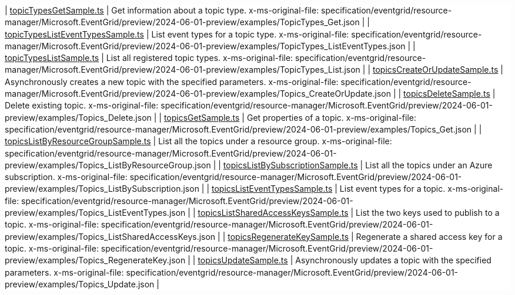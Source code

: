 | [topicTypesGetSample.ts][topictypesgetsample]                                                                                         | Get information about a topic type. x-ms-original-file: specification/eventgrid/resource-manager/Microsoft.EventGrid/preview/2024-06-01-preview/examples/TopicTypes_Get.json                                                                                                                                                                      |
| [topicTypesListEventTypesSample.ts][topictypeslisteventtypessample]                                                                   | List event types for a topic type. x-ms-original-file: specification/eventgrid/resource-manager/Microsoft.EventGrid/preview/2024-06-01-preview/examples/TopicTypes_ListEventTypes.json                                                                                                                                                            |
| [topicTypesListSample.ts][topictypeslistsample]                                                                                       | List all registered topic types. x-ms-original-file: specification/eventgrid/resource-manager/Microsoft.EventGrid/preview/2024-06-01-preview/examples/TopicTypes_List.json                                                                                                                                                                        |
| [topicsCreateOrUpdateSample.ts][topicscreateorupdatesample]                                                                           | Asynchronously creates a new topic with the specified parameters. x-ms-original-file: specification/eventgrid/resource-manager/Microsoft.EventGrid/preview/2024-06-01-preview/examples/Topics_CreateOrUpdate.json                                                                                                                                 |
| [topicsDeleteSample.ts][topicsdeletesample]                                                                                           | Delete existing topic. x-ms-original-file: specification/eventgrid/resource-manager/Microsoft.EventGrid/preview/2024-06-01-preview/examples/Topics_Delete.json                                                                                                                                                                                    |
| [topicsGetSample.ts][topicsgetsample]                                                                                                 | Get properties of a topic. x-ms-original-file: specification/eventgrid/resource-manager/Microsoft.EventGrid/preview/2024-06-01-preview/examples/Topics_Get.json                                                                                                                                                                                   |
| [topicsListByResourceGroupSample.ts][topicslistbyresourcegroupsample]                                                                 | List all the topics under a resource group. x-ms-original-file: specification/eventgrid/resource-manager/Microsoft.EventGrid/preview/2024-06-01-preview/examples/Topics_ListByResourceGroup.json                                                                                                                                                  |
| [topicsListBySubscriptionSample.ts][topicslistbysubscriptionsample]                                                                   | List all the topics under an Azure subscription. x-ms-original-file: specification/eventgrid/resource-manager/Microsoft.EventGrid/preview/2024-06-01-preview/examples/Topics_ListBySubscription.json                                                                                                                                              |
| [topicsListEventTypesSample.ts][topicslisteventtypessample]                                                                           | List event types for a topic. x-ms-original-file: specification/eventgrid/resource-manager/Microsoft.EventGrid/preview/2024-06-01-preview/examples/Topics_ListEventTypes.json                                                                                                                                                                     |
| [topicsListSharedAccessKeysSample.ts][topicslistsharedaccesskeyssample]                                                               | List the two keys used to publish to a topic. x-ms-original-file: specification/eventgrid/resource-manager/Microsoft.EventGrid/preview/2024-06-01-preview/examples/Topics_ListSharedAccessKeys.json                                                                                                                                               |
| [topicsRegenerateKeySample.ts][topicsregeneratekeysample]                                                                             | Regenerate a shared access key for a topic. x-ms-original-file: specification/eventgrid/resource-manager/Microsoft.EventGrid/preview/2024-06-01-preview/examples/Topics_RegenerateKey.json                                                                                                                                                        |
| [topicsUpdateSample.ts][topicsupdatesample]                                                                                           | Asynchronously updates a topic with the specified parameters. x-ms-original-file: specification/eventgrid/resource-manager/Microsoft.EventGrid/preview/2024-06-01-preview/examples/Topics_Update.json                                                                                                                                             |

[cacertificatescreateorupdatesample]: https://github.com/Azure/azure-sdk-for-js/blob/main/sdk/eventgrid/arm-eventgrid/samples/v14-beta/typescript/src/caCertificatesCreateOrUpdateSample.ts
[cacertificatesdeletesample]: https://github.com/Azure/azure-sdk-for-js/blob/main/sdk/eventgrid/arm-eventgrid/samples/v14-beta/typescript/src/caCertificatesDeleteSample.ts
[cacertificatesgetsample]: https://github.com/Azure/azure-sdk-for-js/blob/main/sdk/eventgrid/arm-eventgrid/samples/v14-beta/typescript/src/caCertificatesGetSample.ts
[cacertificateslistbynamespacesample]: https://github.com/Azure/azure-sdk-for-js/blob/main/sdk/eventgrid/arm-eventgrid/samples/v14-beta/typescript/src/caCertificatesListByNamespaceSample.ts
[channelscreateorupdatesample]: https://github.com/Azure/azure-sdk-for-js/blob/main/sdk/eventgrid/arm-eventgrid/samples/v14-beta/typescript/src/channelsCreateOrUpdateSample.ts
[channelsdeletesample]: https://github.com/Azure/azure-sdk-for-js/blob/main/sdk/eventgrid/arm-eventgrid/samples/v14-beta/typescript/src/channelsDeleteSample.ts
[channelsgetfullurlsample]: https://github.com/Azure/azure-sdk-for-js/blob/main/sdk/eventgrid/arm-eventgrid/samples/v14-beta/typescript/src/channelsGetFullUrlSample.ts
[channelsgetsample]: https://github.com/Azure/azure-sdk-for-js/blob/main/sdk/eventgrid/arm-eventgrid/samples/v14-beta/typescript/src/channelsGetSample.ts
[channelslistbypartnernamespacesample]: https://github.com/Azure/azure-sdk-for-js/blob/main/sdk/eventgrid/arm-eventgrid/samples/v14-beta/typescript/src/channelsListByPartnerNamespaceSample.ts
[channelsupdatesample]: https://github.com/Azure/azure-sdk-for-js/blob/main/sdk/eventgrid/arm-eventgrid/samples/v14-beta/typescript/src/channelsUpdateSample.ts
[clientgroupscreateorupdatesample]: https://github.com/Azure/azure-sdk-for-js/blob/main/sdk/eventgrid/arm-eventgrid/samples/v14-beta/typescript/src/clientGroupsCreateOrUpdateSample.ts
[clientgroupsdeletesample]: https://github.com/Azure/azure-sdk-for-js/blob/main/sdk/eventgrid/arm-eventgrid/samples/v14-beta/typescript/src/clientGroupsDeleteSample.ts
[clientgroupsgetsample]: https://github.com/Azure/azure-sdk-for-js/blob/main/sdk/eventgrid/arm-eventgrid/samples/v14-beta/typescript/src/clientGroupsGetSample.ts
[clientgroupslistbynamespacesample]: https://github.com/Azure/azure-sdk-for-js/blob/main/sdk/eventgrid/arm-eventgrid/samples/v14-beta/typescript/src/clientGroupsListByNamespaceSample.ts
[clientscreateorupdatesample]: https://github.com/Azure/azure-sdk-for-js/blob/main/sdk/eventgrid/arm-eventgrid/samples/v14-beta/typescript/src/clientsCreateOrUpdateSample.ts
[clientsdeletesample]: https://github.com/Azure/azure-sdk-for-js/blob/main/sdk/eventgrid/arm-eventgrid/samples/v14-beta/typescript/src/clientsDeleteSample.ts
[clientsgetsample]: https://github.com/Azure/azure-sdk-for-js/blob/main/sdk/eventgrid/arm-eventgrid/samples/v14-beta/typescript/src/clientsGetSample.ts
[clientslistbynamespacesample]: https://github.com/Azure/azure-sdk-for-js/blob/main/sdk/eventgrid/arm-eventgrid/samples/v14-beta/typescript/src/clientsListByNamespaceSample.ts
[domaineventsubscriptionscreateorupdatesample]: https://github.com/Azure/azure-sdk-for-js/blob/main/sdk/eventgrid/arm-eventgrid/samples/v14-beta/typescript/src/domainEventSubscriptionsCreateOrUpdateSample.ts
[domaineventsubscriptionsdeletesample]: https://github.com/Azure/azure-sdk-for-js/blob/main/sdk/eventgrid/arm-eventgrid/samples/v14-beta/typescript/src/domainEventSubscriptionsDeleteSample.ts
[domaineventsubscriptionsgetdeliveryattributessample]: https://github.com/Azure/azure-sdk-for-js/blob/main/sdk/eventgrid/arm-eventgrid/samples/v14-beta/typescript/src/domainEventSubscriptionsGetDeliveryAttributesSample.ts
[domaineventsubscriptionsgetfullurlsample]: https://github.com/Azure/azure-sdk-for-js/blob/main/sdk/eventgrid/arm-eventgrid/samples/v14-beta/typescript/src/domainEventSubscriptionsGetFullUrlSample.ts
[domaineventsubscriptionsgetsample]: https://github.com/Azure/azure-sdk-for-js/blob/main/sdk/eventgrid/arm-eventgrid/samples/v14-beta/typescript/src/domainEventSubscriptionsGetSample.ts
[domaineventsubscriptionslistsample]: https://github.com/Azure/azure-sdk-for-js/blob/main/sdk/eventgrid/arm-eventgrid/samples/v14-beta/typescript/src/domainEventSubscriptionsListSample.ts
[domaineventsubscriptionsupdatesample]: https://github.com/Azure/azure-sdk-for-js/blob/main/sdk/eventgrid/arm-eventgrid/samples/v14-beta/typescript/src/domainEventSubscriptionsUpdateSample.ts
[domaintopiceventsubscriptionscreateorupdatesample]: https://github.com/Azure/azure-sdk-for-js/blob/main/sdk/eventgrid/arm-eventgrid/samples/v14-beta/typescript/src/domainTopicEventSubscriptionsCreateOrUpdateSample.ts
[domaintopiceventsubscriptionsdeletesample]: https://github.com/Azure/azure-sdk-for-js/blob/main/sdk/eventgrid/arm-eventgrid/samples/v14-beta/typescript/src/domainTopicEventSubscriptionsDeleteSample.ts
[domaintopiceventsubscriptionsgetdeliveryattributessample]: https://github.com/Azure/azure-sdk-for-js/blob/main/sdk/eventgrid/arm-eventgrid/samples/v14-beta/typescript/src/domainTopicEventSubscriptionsGetDeliveryAttributesSample.ts
[domaintopiceventsubscriptionsgetfullurlsample]: https://github.com/Azure/azure-sdk-for-js/blob/main/sdk/eventgrid/arm-eventgrid/samples/v14-beta/typescript/src/domainTopicEventSubscriptionsGetFullUrlSample.ts
[domaintopiceventsubscriptionsgetsample]: https://github.com/Azure/azure-sdk-for-js/blob/main/sdk/eventgrid/arm-eventgrid/samples/v14-beta/typescript/src/domainTopicEventSubscriptionsGetSample.ts
[domaintopiceventsubscriptionslistsample]: https://github.com/Azure/azure-sdk-for-js/blob/main/sdk/eventgrid/arm-eventgrid/samples/v14-beta/typescript/src/domainTopicEventSubscriptionsListSample.ts
[domaintopiceventsubscriptionsupdatesample]: https://github.com/Azure/azure-sdk-for-js/blob/main/sdk/eventgrid/arm-eventgrid/samples/v14-beta/typescript/src/domainTopicEventSubscriptionsUpdateSample.ts
[domaintopicscreateorupdatesample]: https://github.com/Azure/azure-sdk-for-js/blob/main/sdk/eventgrid/arm-eventgrid/samples/v14-beta/typescript/src/domainTopicsCreateOrUpdateSample.ts
[domaintopicsdeletesample]: https://github.com/Azure/azure-sdk-for-js/blob/main/sdk/eventgrid/arm-eventgrid/samples/v14-beta/typescript/src/domainTopicsDeleteSample.ts
[domaintopicsgetsample]: https://github.com/Azure/azure-sdk-for-js/blob/main/sdk/eventgrid/arm-eventgrid/samples/v14-beta/typescript/src/domainTopicsGetSample.ts
[domaintopicslistbydomainsample]: https://github.com/Azure/azure-sdk-for-js/blob/main/sdk/eventgrid/arm-eventgrid/samples/v14-beta/typescript/src/domainTopicsListByDomainSample.ts
[domainscreateorupdatesample]: https://github.com/Azure/azure-sdk-for-js/blob/main/sdk/eventgrid/arm-eventgrid/samples/v14-beta/typescript/src/domainsCreateOrUpdateSample.ts
[domainsdeletesample]: https://github.com/Azure/azure-sdk-for-js/blob/main/sdk/eventgrid/arm-eventgrid/samples/v14-beta/typescript/src/domainsDeleteSample.ts
[domainsgetsample]: https://github.com/Azure/azure-sdk-for-js/blob/main/sdk/eventgrid/arm-eventgrid/samples/v14-beta/typescript/src/domainsGetSample.ts
[domainslistbyresourcegroupsample]: https://github.com/Azure/azure-sdk-for-js/blob/main/sdk/eventgrid/arm-eventgrid/samples/v14-beta/typescript/src/domainsListByResourceGroupSample.ts
[domainslistbysubscriptionsample]: https://github.com/Azure/azure-sdk-for-js/blob/main/sdk/eventgrid/arm-eventgrid/samples/v14-beta/typescript/src/domainsListBySubscriptionSample.ts
[domainslistsharedaccesskeyssample]: https://github.com/Azure/azure-sdk-for-js/blob/main/sdk/eventgrid/arm-eventgrid/samples/v14-beta/typescript/src/domainsListSharedAccessKeysSample.ts
[domainsregeneratekeysample]: https://github.com/Azure/azure-sdk-for-js/blob/main/sdk/eventgrid/arm-eventgrid/samples/v14-beta/typescript/src/domainsRegenerateKeySample.ts
[domainsupdatesample]: https://github.com/Azure/azure-sdk-for-js/blob/main/sdk/eventgrid/arm-eventgrid/samples/v14-beta/typescript/src/domainsUpdateSample.ts
[eventsubscriptionscreateorupdatesample]: https://github.com/Azure/azure-sdk-for-js/blob/main/sdk/eventgrid/arm-eventgrid/samples/v14-beta/typescript/src/eventSubscriptionsCreateOrUpdateSample.ts
[eventsubscriptionsdeletesample]: https://github.com/Azure/azure-sdk-for-js/blob/main/sdk/eventgrid/arm-eventgrid/samples/v14-beta/typescript/src/eventSubscriptionsDeleteSample.ts
[eventsubscriptionsgetdeliveryattributessample]: https://github.com/Azure/azure-sdk-for-js/blob/main/sdk/eventgrid/arm-eventgrid/samples/v14-beta/typescript/src/eventSubscriptionsGetDeliveryAttributesSample.ts
[eventsubscriptionsgetfullurlsample]: https://github.com/Azure/azure-sdk-for-js/blob/main/sdk/eventgrid/arm-eventgrid/samples/v14-beta/typescript/src/eventSubscriptionsGetFullUrlSample.ts
[eventsubscriptionsgetsample]: https://github.com/Azure/azure-sdk-for-js/blob/main/sdk/eventgrid/arm-eventgrid/samples/v14-beta/typescript/src/eventSubscriptionsGetSample.ts
[eventsubscriptionslistbydomaintopicsample]: https://github.com/Azure/azure-sdk-for-js/blob/main/sdk/eventgrid/arm-eventgrid/samples/v14-beta/typescript/src/eventSubscriptionsListByDomainTopicSample.ts
[eventsubscriptionslistbyresourcesample]: https://github.com/Azure/azure-sdk-for-js/blob/main/sdk/eventgrid/arm-eventgrid/samples/v14-beta/typescript/src/eventSubscriptionsListByResourceSample.ts
[eventsubscriptionslistglobalbyresourcegroupfortopictypesample]: https://github.com/Azure/azure-sdk-for-js/blob/main/sdk/eventgrid/arm-eventgrid/samples/v14-beta/typescript/src/eventSubscriptionsListGlobalByResourceGroupForTopicTypeSample.ts
[eventsubscriptionslistglobalbyresourcegroupsample]: https://github.com/Azure/azure-sdk-for-js/blob/main/sdk/eventgrid/arm-eventgrid/samples/v14-beta/typescript/src/eventSubscriptionsListGlobalByResourceGroupSample.ts
[eventsubscriptionslistglobalbysubscriptionfortopictypesample]: https://github.com/Azure/azure-sdk-for-js/blob/main/sdk/eventgrid/arm-eventgrid/samples/v14-beta/typescript/src/eventSubscriptionsListGlobalBySubscriptionForTopicTypeSample.ts
[eventsubscriptionslistglobalbysubscriptionsample]: https://github.com/Azure/azure-sdk-for-js/blob/main/sdk/eventgrid/arm-eventgrid/samples/v14-beta/typescript/src/eventSubscriptionsListGlobalBySubscriptionSample.ts
[eventsubscriptionslistregionalbyresourcegroupfortopictypesample]: https://github.com/Azure/azure-sdk-for-js/blob/main/sdk/eventgrid/arm-eventgrid/samples/v14-beta/typescript/src/eventSubscriptionsListRegionalByResourceGroupForTopicTypeSample.ts
[eventsubscriptionslistregionalbyresourcegroupsample]: https://github.com/Azure/azure-sdk-for-js/blob/main/sdk/eventgrid/arm-eventgrid/samples/v14-beta/typescript/src/eventSubscriptionsListRegionalByResourceGroupSample.ts
[eventsubscriptionslistregionalbysubscriptionfortopictypesample]: https://github.com/Azure/azure-sdk-for-js/blob/main/sdk/eventgrid/arm-eventgrid/samples/v14-beta/typescript/src/eventSubscriptionsListRegionalBySubscriptionForTopicTypeSample.ts
[eventsubscriptionslistregionalbysubscriptionsample]: https://github.com/Azure/azure-sdk-for-js/blob/main/sdk/eventgrid/arm-eventgrid/samples/v14-beta/typescript/src/eventSubscriptionsListRegionalBySubscriptionSample.ts
[eventsubscriptionsupdatesample]: https://github.com/Azure/azure-sdk-for-js/blob/main/sdk/eventgrid/arm-eventgrid/samples/v14-beta/typescript/src/eventSubscriptionsUpdateSample.ts
[extensiontopicsgetsample]: https://github.com/Azure/azure-sdk-for-js/blob/main/sdk/eventgrid/arm-eventgrid/samples/v14-beta/typescript/src/extensionTopicsGetSample.ts
[namespacetopiceventsubscriptionscreateorupdatesample]: https://github.com/Azure/azure-sdk-for-js/blob/main/sdk/eventgrid/arm-eventgrid/samples/v14-beta/typescript/src/namespaceTopicEventSubscriptionsCreateOrUpdateSample.ts
[namespacetopiceventsubscriptionsdeletesample]: https://github.com/Azure/azure-sdk-for-js/blob/main/sdk/eventgrid/arm-eventgrid/samples/v14-beta/typescript/src/namespaceTopicEventSubscriptionsDeleteSample.ts
[namespacetopiceventsubscriptionsgetdeliveryattributessample]: https://github.com/Azure/azure-sdk-for-js/blob/main/sdk/eventgrid/arm-eventgrid/samples/v14-beta/typescript/src/namespaceTopicEventSubscriptionsGetDeliveryAttributesSample.ts
[namespacetopiceventsubscriptionsgetfullurlsample]: https://github.com/Azure/azure-sdk-for-js/blob/main/sdk/eventgrid/arm-eventgrid/samples/v14-beta/typescript/src/namespaceTopicEventSubscriptionsGetFullUrlSample.ts
[namespacetopiceventsubscriptionsgetsample]: https://github.com/Azure/azure-sdk-for-js/blob/main/sdk/eventgrid/arm-eventgrid/samples/v14-beta/typescript/src/namespaceTopicEventSubscriptionsGetSample.ts
[namespacetopiceventsubscriptionslistbynamespacetopicsample]: https://github.com/Azure/azure-sdk-for-js/blob/main/sdk/eventgrid/arm-eventgrid/samples/v14-beta/typescript/src/namespaceTopicEventSubscriptionsListByNamespaceTopicSample.ts
[namespacetopiceventsubscriptionsupdatesample]: https://github.com/Azure/azure-sdk-for-js/blob/main/sdk/eventgrid/arm-eventgrid/samples/v14-beta/typescript/src/namespaceTopicEventSubscriptionsUpdateSample.ts
[namespacetopicscreateorupdatesample]: https://github.com/Azure/azure-sdk-for-js/blob/main/sdk/eventgrid/arm-eventgrid/samples/v14-beta/typescript/src/namespaceTopicsCreateOrUpdateSample.ts
[namespacetopicsdeletesample]: https://github.com/Azure/azure-sdk-for-js/blob/main/sdk/eventgrid/arm-eventgrid/samples/v14-beta/typescript/src/namespaceTopicsDeleteSample.ts
[namespacetopicsgetsample]: https://github.com/Azure/azure-sdk-for-js/blob/main/sdk/eventgrid/arm-eventgrid/samples/v14-beta/typescript/src/namespaceTopicsGetSample.ts
[namespacetopicslistbynamespacesample]: https://github.com/Azure/azure-sdk-for-js/blob/main/sdk/eventgrid/arm-eventgrid/samples/v14-beta/typescript/src/namespaceTopicsListByNamespaceSample.ts
[namespacetopicslistsharedaccesskeyssample]: https://github.com/Azure/azure-sdk-for-js/blob/main/sdk/eventgrid/arm-eventgrid/samples/v14-beta/typescript/src/namespaceTopicsListSharedAccessKeysSample.ts
[namespacetopicsregeneratekeysample]: https://github.com/Azure/azure-sdk-for-js/blob/main/sdk/eventgrid/arm-eventgrid/samples/v14-beta/typescript/src/namespaceTopicsRegenerateKeySample.ts
[namespacetopicsupdatesample]: https://github.com/Azure/azure-sdk-for-js/blob/main/sdk/eventgrid/arm-eventgrid/samples/v14-beta/typescript/src/namespaceTopicsUpdateSample.ts
[namespacescreateorupdatesample]: https://github.com/Azure/azure-sdk-for-js/blob/main/sdk/eventgrid/arm-eventgrid/samples/v14-beta/typescript/src/namespacesCreateOrUpdateSample.ts
[namespacesdeletesample]: https://github.com/Azure/azure-sdk-for-js/blob/main/sdk/eventgrid/arm-eventgrid/samples/v14-beta/typescript/src/namespacesDeleteSample.ts
[namespacesgetsample]: https://github.com/Azure/azure-sdk-for-js/blob/main/sdk/eventgrid/arm-eventgrid/samples/v14-beta/typescript/src/namespacesGetSample.ts
[namespaceslistbyresourcegroupsample]: https://github.com/Azure/azure-sdk-for-js/blob/main/sdk/eventgrid/arm-eventgrid/samples/v14-beta/typescript/src/namespacesListByResourceGroupSample.ts
[namespaceslistbysubscriptionsample]: https://github.com/Azure/azure-sdk-for-js/blob/main/sdk/eventgrid/arm-eventgrid/samples/v14-beta/typescript/src/namespacesListBySubscriptionSample.ts
[namespaceslistsharedaccesskeyssample]: https://github.com/Azure/azure-sdk-for-js/blob/main/sdk/eventgrid/arm-eventgrid/samples/v14-beta/typescript/src/namespacesListSharedAccessKeysSample.ts
[namespacesregeneratekeysample]: https://github.com/Azure/azure-sdk-for-js/blob/main/sdk/eventgrid/arm-eventgrid/samples/v14-beta/typescript/src/namespacesRegenerateKeySample.ts
[namespacesupdatesample]: https://github.com/Azure/azure-sdk-for-js/blob/main/sdk/eventgrid/arm-eventgrid/samples/v14-beta/typescript/src/namespacesUpdateSample.ts
[namespacesvalidatecustomdomainownershipsample]: https://github.com/Azure/azure-sdk-for-js/blob/main/sdk/eventgrid/arm-eventgrid/samples/v14-beta/typescript/src/namespacesValidateCustomDomainOwnershipSample.ts
[networksecurityperimeterconfigurationsgetsample]: https://github.com/Azure/azure-sdk-for-js/blob/main/sdk/eventgrid/arm-eventgrid/samples/v14-beta/typescript/src/networkSecurityPerimeterConfigurationsGetSample.ts
[networksecurityperimeterconfigurationslistsample]: https://github.com/Azure/azure-sdk-for-js/blob/main/sdk/eventgrid/arm-eventgrid/samples/v14-beta/typescript/src/networkSecurityPerimeterConfigurationsListSample.ts
[networksecurityperimeterconfigurationsreconcilesample]: https://github.com/Azure/azure-sdk-for-js/blob/main/sdk/eventgrid/arm-eventgrid/samples/v14-beta/typescript/src/networkSecurityPerimeterConfigurationsReconcileSample.ts
[operationslistsample]: https://github.com/Azure/azure-sdk-for-js/blob/main/sdk/eventgrid/arm-eventgrid/samples/v14-beta/typescript/src/operationsListSample.ts
[partnerconfigurationsauthorizepartnersample]: https://github.com/Azure/azure-sdk-for-js/blob/main/sdk/eventgrid/arm-eventgrid/samples/v14-beta/typescript/src/partnerConfigurationsAuthorizePartnerSample.ts
[partnerconfigurationscreateorupdatesample]: https://github.com/Azure/azure-sdk-for-js/blob/main/sdk/eventgrid/arm-eventgrid/samples/v14-beta/typescript/src/partnerConfigurationsCreateOrUpdateSample.ts
[partnerconfigurationsdeletesample]: https://github.com/Azure/azure-sdk-for-js/blob/main/sdk/eventgrid/arm-eventgrid/samples/v14-beta/typescript/src/partnerConfigurationsDeleteSample.ts
[partnerconfigurationsgetsample]: https://github.com/Azure/azure-sdk-for-js/blob/main/sdk/eventgrid/arm-eventgrid/samples/v14-beta/typescript/src/partnerConfigurationsGetSample.ts
[partnerconfigurationslistbyresourcegroupsample]: https://github.com/Azure/azure-sdk-for-js/blob/main/sdk/eventgrid/arm-eventgrid/samples/v14-beta/typescript/src/partnerConfigurationsListByResourceGroupSample.ts
[partnerconfigurationslistbysubscriptionsample]: https://github.com/Azure/azure-sdk-for-js/blob/main/sdk/eventgrid/arm-eventgrid/samples/v14-beta/typescript/src/partnerConfigurationsListBySubscriptionSample.ts
[partnerconfigurationsunauthorizepartnersample]: https://github.com/Azure/azure-sdk-for-js/blob/main/sdk/eventgrid/arm-eventgrid/samples/v14-beta/typescript/src/partnerConfigurationsUnauthorizePartnerSample.ts
[partnerconfigurationsupdatesample]: https://github.com/Azure/azure-sdk-for-js/blob/main/sdk/eventgrid/arm-eventgrid/samples/v14-beta/typescript/src/partnerConfigurationsUpdateSample.ts
[partnerdestinationsactivatesample]: https://github.com/Azure/azure-sdk-for-js/blob/main/sdk/eventgrid/arm-eventgrid/samples/v14-beta/typescript/src/partnerDestinationsActivateSample.ts
[partnerdestinationscreateorupdatesample]: https://github.com/Azure/azure-sdk-for-js/blob/main/sdk/eventgrid/arm-eventgrid/samples/v14-beta/typescript/src/partnerDestinationsCreateOrUpdateSample.ts
[partnerdestinationsdeletesample]: https://github.com/Azure/azure-sdk-for-js/blob/main/sdk/eventgrid/arm-eventgrid/samples/v14-beta/typescript/src/partnerDestinationsDeleteSample.ts
[partnerdestinationsgetsample]: https://github.com/Azure/azure-sdk-for-js/blob/main/sdk/eventgrid/arm-eventgrid/samples/v14-beta/typescript/src/partnerDestinationsGetSample.ts
[partnerdestinationslistbyresourcegroupsample]: https://github.com/Azure/azure-sdk-for-js/blob/main/sdk/eventgrid/arm-eventgrid/samples/v14-beta/typescript/src/partnerDestinationsListByResourceGroupSample.ts
[partnerdestinationslistbysubscriptionsample]: https://github.com/Azure/azure-sdk-for-js/blob/main/sdk/eventgrid/arm-eventgrid/samples/v14-beta/typescript/src/partnerDestinationsListBySubscriptionSample.ts
[partnerdestinationsupdatesample]: https://github.com/Azure/azure-sdk-for-js/blob/main/sdk/eventgrid/arm-eventgrid/samples/v14-beta/typescript/src/partnerDestinationsUpdateSample.ts
[partnernamespacescreateorupdatesample]: https://github.com/Azure/azure-sdk-for-js/blob/main/sdk/eventgrid/arm-eventgrid/samples/v14-beta/typescript/src/partnerNamespacesCreateOrUpdateSample.ts
[partnernamespacesdeletesample]: https://github.com/Azure/azure-sdk-for-js/blob/main/sdk/eventgrid/arm-eventgrid/samples/v14-beta/typescript/src/partnerNamespacesDeleteSample.ts
[partnernamespacesgetsample]: https://github.com/Azure/azure-sdk-for-js/blob/main/sdk/eventgrid/arm-eventgrid/samples/v14-beta/typescript/src/partnerNamespacesGetSample.ts
[partnernamespaceslistbyresourcegroupsample]: https://github.com/Azure/azure-sdk-for-js/blob/main/sdk/eventgrid/arm-eventgrid/samples/v14-beta/typescript/src/partnerNamespacesListByResourceGroupSample.ts
[partnernamespaceslistbysubscriptionsample]: https://github.com/Azure/azure-sdk-for-js/blob/main/sdk/eventgrid/arm-eventgrid/samples/v14-beta/typescript/src/partnerNamespacesListBySubscriptionSample.ts
[partnernamespaceslistsharedaccesskeyssample]: https://github.com/Azure/azure-sdk-for-js/blob/main/sdk/eventgrid/arm-eventgrid/samples/v14-beta/typescript/src/partnerNamespacesListSharedAccessKeysSample.ts
[partnernamespacesregeneratekeysample]: https://github.com/Azure/azure-sdk-for-js/blob/main/sdk/eventgrid/arm-eventgrid/samples/v14-beta/typescript/src/partnerNamespacesRegenerateKeySample.ts
[partnernamespacesupdatesample]: https://github.com/Azure/azure-sdk-for-js/blob/main/sdk/eventgrid/arm-eventgrid/samples/v14-beta/typescript/src/partnerNamespacesUpdateSample.ts
[partnerregistrationscreateorupdatesample]: https://github.com/Azure/azure-sdk-for-js/blob/main/sdk/eventgrid/arm-eventgrid/samples/v14-beta/typescript/src/partnerRegistrationsCreateOrUpdateSample.ts
[partnerregistrationsdeletesample]: https://github.com/Azure/azure-sdk-for-js/blob/main/sdk/eventgrid/arm-eventgrid/samples/v14-beta/typescript/src/partnerRegistrationsDeleteSample.ts
[partnerregistrationsgetsample]: https://github.com/Azure/azure-sdk-for-js/blob/main/sdk/eventgrid/arm-eventgrid/samples/v14-beta/typescript/src/partnerRegistrationsGetSample.ts
[partnerregistrationslistbyresourcegroupsample]: https://github.com/Azure/azure-sdk-for-js/blob/main/sdk/eventgrid/arm-eventgrid/samples/v14-beta/typescript/src/partnerRegistrationsListByResourceGroupSample.ts
[partnerregistrationslistbysubscriptionsample]: https://github.com/Azure/azure-sdk-for-js/blob/main/sdk/eventgrid/arm-eventgrid/samples/v14-beta/typescript/src/partnerRegistrationsListBySubscriptionSample.ts
[partnerregistrationsupdatesample]: https://github.com/Azure/azure-sdk-for-js/blob/main/sdk/eventgrid/arm-eventgrid/samples/v14-beta/typescript/src/partnerRegistrationsUpdateSample.ts
[partnertopiceventsubscriptionscreateorupdatesample]: https://github.com/Azure/azure-sdk-for-js/blob/main/sdk/eventgrid/arm-eventgrid/samples/v14-beta/typescript/src/partnerTopicEventSubscriptionsCreateOrUpdateSample.ts
[partnertopiceventsubscriptionsdeletesample]: https://github.com/Azure/azure-sdk-for-js/blob/main/sdk/eventgrid/arm-eventgrid/samples/v14-beta/typescript/src/partnerTopicEventSubscriptionsDeleteSample.ts
[partnertopiceventsubscriptionsgetdeliveryattributessample]: https://github.com/Azure/azure-sdk-for-js/blob/main/sdk/eventgrid/arm-eventgrid/samples/v14-beta/typescript/src/partnerTopicEventSubscriptionsGetDeliveryAttributesSample.ts
[partnertopiceventsubscriptionsgetfullurlsample]: https://github.com/Azure/azure-sdk-for-js/blob/main/sdk/eventgrid/arm-eventgrid/samples/v14-beta/typescript/src/partnerTopicEventSubscriptionsGetFullUrlSample.ts
[partnertopiceventsubscriptionsgetsample]: https://github.com/Azure/azure-sdk-for-js/blob/main/sdk/eventgrid/arm-eventgrid/samples/v14-beta/typescript/src/partnerTopicEventSubscriptionsGetSample.ts
[partnertopiceventsubscriptionslistbypartnertopicsample]: https://github.com/Azure/azure-sdk-for-js/blob/main/sdk/eventgrid/arm-eventgrid/samples/v14-beta/typescript/src/partnerTopicEventSubscriptionsListByPartnerTopicSample.ts
[partnertopiceventsubscriptionsupdatesample]: https://github.com/Azure/azure-sdk-for-js/blob/main/sdk/eventgrid/arm-eventgrid/samples/v14-beta/typescript/src/partnerTopicEventSubscriptionsUpdateSample.ts
[partnertopicsactivatesample]: https://github.com/Azure/azure-sdk-for-js/blob/main/sdk/eventgrid/arm-eventgrid/samples/v14-beta/typescript/src/partnerTopicsActivateSample.ts
[partnertopicscreateorupdatesample]: https://github.com/Azure/azure-sdk-for-js/blob/main/sdk/eventgrid/arm-eventgrid/samples/v14-beta/typescript/src/partnerTopicsCreateOrUpdateSample.ts
[partnertopicsdeactivatesample]: https://github.com/Azure/azure-sdk-for-js/blob/main/sdk/eventgrid/arm-eventgrid/samples/v14-beta/typescript/src/partnerTopicsDeactivateSample.ts
[partnertopicsdeletesample]: https://github.com/Azure/azure-sdk-for-js/blob/main/sdk/eventgrid/arm-eventgrid/samples/v14-beta/typescript/src/partnerTopicsDeleteSample.ts
[partnertopicsgetsample]: https://github.com/Azure/azure-sdk-for-js/blob/main/sdk/eventgrid/arm-eventgrid/samples/v14-beta/typescript/src/partnerTopicsGetSample.ts
[partnertopicslistbyresourcegroupsample]: https://github.com/Azure/azure-sdk-for-js/blob/main/sdk/eventgrid/arm-eventgrid/samples/v14-beta/typescript/src/partnerTopicsListByResourceGroupSample.ts
[partnertopicslistbysubscriptionsample]: https://github.com/Azure/azure-sdk-for-js/blob/main/sdk/eventgrid/arm-eventgrid/samples/v14-beta/typescript/src/partnerTopicsListBySubscriptionSample.ts
[partnertopicsupdatesample]: https://github.com/Azure/azure-sdk-for-js/blob/main/sdk/eventgrid/arm-eventgrid/samples/v14-beta/typescript/src/partnerTopicsUpdateSample.ts
[permissionbindingscreateorupdatesample]: https://github.com/Azure/azure-sdk-for-js/blob/main/sdk/eventgrid/arm-eventgrid/samples/v14-beta/typescript/src/permissionBindingsCreateOrUpdateSample.ts
[permissionbindingsdeletesample]: https://github.com/Azure/azure-sdk-for-js/blob/main/sdk/eventgrid/arm-eventgrid/samples/v14-beta/typescript/src/permissionBindingsDeleteSample.ts
[permissionbindingsgetsample]: https://github.com/Azure/azure-sdk-for-js/blob/main/sdk/eventgrid/arm-eventgrid/samples/v14-beta/typescript/src/permissionBindingsGetSample.ts
[permissionbindingslistbynamespacesample]: https://github.com/Azure/azure-sdk-for-js/blob/main/sdk/eventgrid/arm-eventgrid/samples/v14-beta/typescript/src/permissionBindingsListByNamespaceSample.ts
[privateendpointconnectionsdeletesample]: https://github.com/Azure/azure-sdk-for-js/blob/main/sdk/eventgrid/arm-eventgrid/samples/v14-beta/typescript/src/privateEndpointConnectionsDeleteSample.ts
[privateendpointconnectionsgetsample]: https://github.com/Azure/azure-sdk-for-js/blob/main/sdk/eventgrid/arm-eventgrid/samples/v14-beta/typescript/src/privateEndpointConnectionsGetSample.ts
[privateendpointconnectionslistbyresourcesample]: https://github.com/Azure/azure-sdk-for-js/blob/main/sdk/eventgrid/arm-eventgrid/samples/v14-beta/typescript/src/privateEndpointConnectionsListByResourceSample.ts
[privateendpointconnectionsupdatesample]: https://github.com/Azure/azure-sdk-for-js/blob/main/sdk/eventgrid/arm-eventgrid/samples/v14-beta/typescript/src/privateEndpointConnectionsUpdateSample.ts
[privatelinkresourcesgetsample]: https://github.com/Azure/azure-sdk-for-js/blob/main/sdk/eventgrid/arm-eventgrid/samples/v14-beta/typescript/src/privateLinkResourcesGetSample.ts
[privatelinkresourceslistbyresourcesample]: https://github.com/Azure/azure-sdk-for-js/blob/main/sdk/eventgrid/arm-eventgrid/samples/v14-beta/typescript/src/privateLinkResourcesListByResourceSample.ts
[systemtopiceventsubscriptionscreateorupdatesample]: https://github.com/Azure/azure-sdk-for-js/blob/main/sdk/eventgrid/arm-eventgrid/samples/v14-beta/typescript/src/systemTopicEventSubscriptionsCreateOrUpdateSample.ts
[systemtopiceventsubscriptionsdeletesample]: https://github.com/Azure/azure-sdk-for-js/blob/main/sdk/eventgrid/arm-eventgrid/samples/v14-beta/typescript/src/systemTopicEventSubscriptionsDeleteSample.ts
[systemtopiceventsubscriptionsgetdeliveryattributessample]: https://github.com/Azure/azure-sdk-for-js/blob/main/sdk/eventgrid/arm-eventgrid/samples/v14-beta/typescript/src/systemTopicEventSubscriptionsGetDeliveryAttributesSample.ts
[systemtopiceventsubscriptionsgetfullurlsample]: https://github.com/Azure/azure-sdk-for-js/blob/main/sdk/eventgrid/arm-eventgrid/samples/v14-beta/typescript/src/systemTopicEventSubscriptionsGetFullUrlSample.ts
[systemtopiceventsubscriptionsgetsample]: https://github.com/Azure/azure-sdk-for-js/blob/main/sdk/eventgrid/arm-eventgrid/samples/v14-beta/typescript/src/systemTopicEventSubscriptionsGetSample.ts
[systemtopiceventsubscriptionslistbysystemtopicsample]: https://github.com/Azure/azure-sdk-for-js/blob/main/sdk/eventgrid/arm-eventgrid/samples/v14-beta/typescript/src/systemTopicEventSubscriptionsListBySystemTopicSample.ts
[systemtopiceventsubscriptionsupdatesample]: https://github.com/Azure/azure-sdk-for-js/blob/main/sdk/eventgrid/arm-eventgrid/samples/v14-beta/typescript/src/systemTopicEventSubscriptionsUpdateSample.ts
[systemtopicscreateorupdatesample]: https://github.com/Azure/azure-sdk-for-js/blob/main/sdk/eventgrid/arm-eventgrid/samples/v14-beta/typescript/src/systemTopicsCreateOrUpdateSample.ts
[systemtopicsdeletesample]: https://github.com/Azure/azure-sdk-for-js/blob/main/sdk/eventgrid/arm-eventgrid/samples/v14-beta/typescript/src/systemTopicsDeleteSample.ts
[systemtopicsgetsample]: https://github.com/Azure/azure-sdk-for-js/blob/main/sdk/eventgrid/arm-eventgrid/samples/v14-beta/typescript/src/systemTopicsGetSample.ts
[systemtopicslistbyresourcegroupsample]: https://github.com/Azure/azure-sdk-for-js/blob/main/sdk/eventgrid/arm-eventgrid/samples/v14-beta/typescript/src/systemTopicsListByResourceGroupSample.ts
[systemtopicslistbysubscriptionsample]: https://github.com/Azure/azure-sdk-for-js/blob/main/sdk/eventgrid/arm-eventgrid/samples/v14-beta/typescript/src/systemTopicsListBySubscriptionSample.ts
[systemtopicsupdatesample]: https://github.com/Azure/azure-sdk-for-js/blob/main/sdk/eventgrid/arm-eventgrid/samples/v14-beta/typescript/src/systemTopicsUpdateSample.ts
[topiceventsubscriptionscreateorupdatesample]: https://github.com/Azure/azure-sdk-for-js/blob/main/sdk/eventgrid/arm-eventgrid/samples/v14-beta/typescript/src/topicEventSubscriptionsCreateOrUpdateSample.ts
[topiceventsubscriptionsdeletesample]: https://github.com/Azure/azure-sdk-for-js/blob/main/sdk/eventgrid/arm-eventgrid/samples/v14-beta/typescript/src/topicEventSubscriptionsDeleteSample.ts
[topiceventsubscriptionsgetdeliveryattributessample]: https://github.com/Azure/azure-sdk-for-js/blob/main/sdk/eventgrid/arm-eventgrid/samples/v14-beta/typescript/src/topicEventSubscriptionsGetDeliveryAttributesSample.ts
[topiceventsubscriptionsgetfullurlsample]: https://github.com/Azure/azure-sdk-for-js/blob/main/sdk/eventgrid/arm-eventgrid/samples/v14-beta/typescript/src/topicEventSubscriptionsGetFullUrlSample.ts
[topiceventsubscriptionsgetsample]: https://github.com/Azure/azure-sdk-for-js/blob/main/sdk/eventgrid/arm-eventgrid/samples/v14-beta/typescript/src/topicEventSubscriptionsGetSample.ts
[topiceventsubscriptionslistsample]: https://github.com/Azure/azure-sdk-for-js/blob/main/sdk/eventgrid/arm-eventgrid/samples/v14-beta/typescript/src/topicEventSubscriptionsListSample.ts
[topiceventsubscriptionsupdatesample]: https://github.com/Azure/azure-sdk-for-js/blob/main/sdk/eventgrid/arm-eventgrid/samples/v14-beta/typescript/src/topicEventSubscriptionsUpdateSample.ts
[topicspacescreateorupdatesample]: https://github.com/Azure/azure-sdk-for-js/blob/main/sdk/eventgrid/arm-eventgrid/samples/v14-beta/typescript/src/topicSpacesCreateOrUpdateSample.ts
[topicspacesdeletesample]: https://github.com/Azure/azure-sdk-for-js/blob/main/sdk/eventgrid/arm-eventgrid/samples/v14-beta/typescript/src/topicSpacesDeleteSample.ts
[topicspacesgetsample]: https://github.com/Azure/azure-sdk-for-js/blob/main/sdk/eventgrid/arm-eventgrid/samples/v14-beta/typescript/src/topicSpacesGetSample.ts
[topicspaceslistbynamespacesample]: https://github.com/Azure/azure-sdk-for-js/blob/main/sdk/eventgrid/arm-eventgrid/samples/v14-beta/typescript/src/topicSpacesListByNamespaceSample.ts
[topictypesgetsample]: https://github.com/Azure/azure-sdk-for-js/blob/main/sdk/eventgrid/arm-eventgrid/samples/v14-beta/typescript/src/topicTypesGetSample.ts
[topictypeslisteventtypessample]: https://github.com/Azure/azure-sdk-for-js/blob/main/sdk/eventgrid/arm-eventgrid/samples/v14-beta/typescript/src/topicTypesListEventTypesSample.ts
[topictypeslistsample]: https://github.com/Azure/azure-sdk-for-js/blob/main/sdk/eventgrid/arm-eventgrid/samples/v14-beta/typescript/src/topicTypesListSample.ts
[topicscreateorupdatesample]: https://github.com/Azure/azure-sdk-for-js/blob/main/sdk/eventgrid/arm-eventgrid/samples/v14-beta/typescript/src/topicsCreateOrUpdateSample.ts
[topicsdeletesample]: https://github.com/Azure/azure-sdk-for-js/blob/main/sdk/eventgrid/arm-eventgrid/samples/v14-beta/typescript/src/topicsDeleteSample.ts
[topicsgetsample]: https://github.com/Azure/azure-sdk-for-js/blob/main/sdk/eventgrid/arm-eventgrid/samples/v14-beta/typescript/src/topicsGetSample.ts
[topicslistbyresourcegroupsample]: https://github.com/Azure/azure-sdk-for-js/blob/main/sdk/eventgrid/arm-eventgrid/samples/v14-beta/typescript/src/topicsListByResourceGroupSample.ts
[topicslistbysubscriptionsample]: https://github.com/Azure/azure-sdk-for-js/blob/main/sdk/eventgrid/arm-eventgrid/samples/v14-beta/typescript/src/topicsListBySubscriptionSample.ts
[topicslisteventtypessample]: https://github.com/Azure/azure-sdk-for-js/blob/main/sdk/eventgrid/arm-eventgrid/samples/v14-beta/typescript/src/topicsListEventTypesSample.ts
[topicslistsharedaccesskeyssample]: https://github.com/Azure/azure-sdk-for-js/blob/main/sdk/eventgrid/arm-eventgrid/samples/v14-beta/typescript/src/topicsListSharedAccessKeysSample.ts
[topicsregeneratekeysample]: https://github.com/Azure/azure-sdk-for-js/blob/main/sdk/eventgrid/arm-eventgrid/samples/v14-beta/typescript/src/topicsRegenerateKeySample.ts
[topicsupdatesample]: https://github.com/Azure/azure-sdk-for-js/blob/main/sdk/eventgrid/arm-eventgrid/samples/v14-beta/typescript/src/topicsUpdateSample.ts
[verifiedpartnersgetsample]: https://github.com/Azure/azure-sdk-for-js/blob/main/sdk/eventgrid/arm-eventgrid/samples/v14-beta/typescript/src/verifiedPartnersGetSample.ts
[verifiedpartnerslistsample]: https://github.com/Azure/azure-sdk-for-js/blob/main/sdk/eventgrid/arm-eventgrid/samples/v14-beta/typescript/src/verifiedPartnersListSample.ts
[apiref]: https://docs.microsoft.com/javascript/api/@azure/arm-eventgrid?view=azure-node-preview
[freesub]: https://azure.microsoft.com/free/
[package]: https://github.com/Azure/azure-sdk-for-js/tree/main/sdk/eventgrid/arm-eventgrid/README.md
[typescript]: https://www.typescriptlang.org/docs/home.html